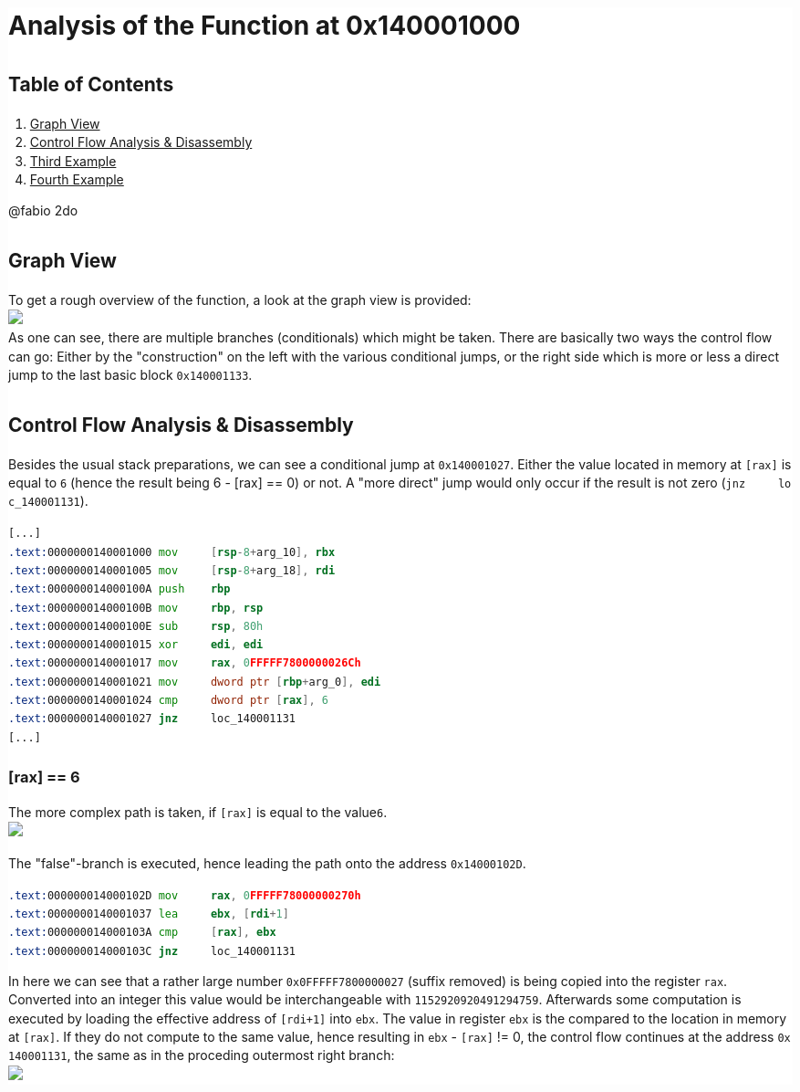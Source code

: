 # Analysis of the Function at 0x140001000
## Table of Contents
1. [Graph View](#Graph-View)
2. [Control Flow Analysis & Disassembly](#Control-Flow-Analysis-&-Disassembly)
3. [Third Example](#third-example)
4. [Fourth Example](#fourth-examplehttpwwwfourthexamplecom)

@fabio 2do

## Graph View
To get a rough overview of the function, a look at the graph view is provided:
<br>
<img src="https://github.com/OpaxIV/hslu_secproj/assets/93701325/f4bc1469-131c-4bb2-bf3e-ad2fe6733f11" width="500">
<br/>
As one can see, there are multiple branches (conditionals) which might be taken. There are basically two ways the control flow can go: Either by the "construction" on the left with the various conditional jumps, or the right side which is more or less a direct jump to the last basic block `0x140001133`.

## Control Flow Analysis & Disassembly
Besides the usual stack preparations, we can see a conditional jump at `0x140001027`. Either the value located in memory at `[rax]` is equal to `6` (hence the result being 6 - [rax] == 0) or not. A "more direct" jump would only occur if the result is not zero (`jnz     loc_140001131`).
```asm
[...]
.text:0000000140001000 mov     [rsp-8+arg_10], rbx
.text:0000000140001005 mov     [rsp-8+arg_18], rdi
.text:000000014000100A push    rbp
.text:000000014000100B mov     rbp, rsp
.text:000000014000100E sub     rsp, 80h
.text:0000000140001015 xor     edi, edi
.text:0000000140001017 mov     rax, 0FFFFF7800000026Ch
.text:0000000140001021 mov     dword ptr [rbp+arg_0], edi
.text:0000000140001024 cmp     dword ptr [rax], 6
.text:0000000140001027 jnz     loc_140001131
[...]
```
### [rax] == 6
The more complex path is taken, if `[rax]` is equal to the value`6`. 
<br>
<img src="https://github.com/OpaxIV/hslu_secproj/assets/93701325/1fa25bfc-51d5-435e-a32f-840455920967" width="500">
<br/>

The "false"-branch is executed, hence leading the path onto the address `0x14000102D`.
```asm
.text:000000014000102D mov     rax, 0FFFFF78000000270h
.text:0000000140001037 lea     ebx, [rdi+1]
.text:000000014000103A cmp     [rax], ebx
.text:000000014000103C jnz     loc_140001131
```
In here we can see that a rather large number `0x0FFFFF7800000027` (suffix removed) is being copied into the register `rax`. Converted into an integer this value would be interchangeable with `1152920920491294759`.
Afterwards some computation is executed by loading the effective address of `[rdi+1]` into `ebx`.
The value in register `ebx` is the compared to the location in memory at `[rax]`. If they do not compute to the same value, hence resulting in `ebx` - `[rax]` != 0, the control flow continues at the address `0x140001131`, the same as in the proceding outermost right branch:
<br>
<img src="https://github.com/OpaxIV/hslu_secproj/assets/93701325/296e7c5d-bbeb-41d0-a03f-b70924d86f4d" width="500">